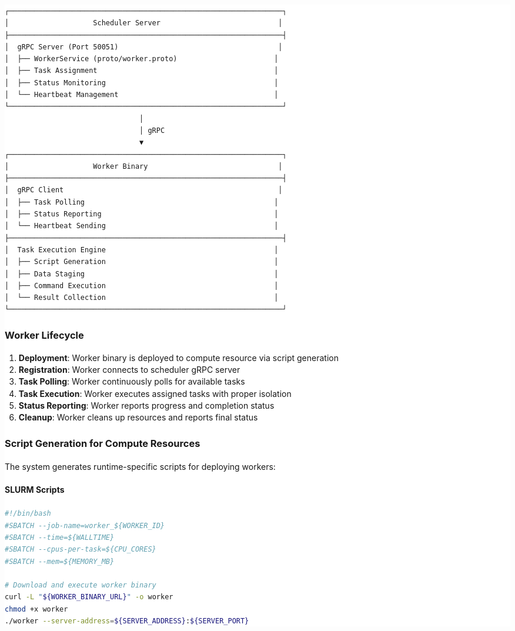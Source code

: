 ```
┌─────────────────────────────────────────────────────────────────┐
│                    Scheduler Server                            │
├─────────────────────────────────────────────────────────────────┤
│  gRPC Server (Port 50051)                                      │
│  ├── WorkerService (proto/worker.proto)                       │
│  ├── Task Assignment                                          │
│  ├── Status Monitoring                                        │
│  └── Heartbeat Management                                     │
└─────────────────────────────────────────────────────────────────┘
                                │
                                │ gRPC
                                ▼
┌─────────────────────────────────────────────────────────────────┐
│                    Worker Binary                               │
├─────────────────────────────────────────────────────────────────┤
│  gRPC Client                                                   │
│  ├── Task Polling                                             │
│  ├── Status Reporting                                         │
│  └── Heartbeat Sending                                        │
├─────────────────────────────────────────────────────────────────┤
│  Task Execution Engine                                        │
│  ├── Script Generation                                        │
│  ├── Data Staging                                             │
│  ├── Command Execution                                        │
│  └── Result Collection                                        │
└─────────────────────────────────────────────────────────────────┘
```

### Worker Lifecycle

1. **Deployment**: Worker binary is deployed to compute resource via script generation
2. **Registration**: Worker connects to scheduler gRPC server
3. **Task Polling**: Worker continuously polls for available tasks
4. **Task Execution**: Worker executes assigned tasks with proper isolation
5. **Status Reporting**: Worker reports progress and completion status
6. **Cleanup**: Worker cleans up resources and reports final status

### Script Generation for Compute Resources

The system generates runtime-specific scripts for deploying workers:

#### SLURM Scripts
```bash
#!/bin/bash
#SBATCH --job-name=worker_${WORKER_ID}
#SBATCH --time=${WALLTIME}
#SBATCH --cpus-per-task=${CPU_CORES}
#SBATCH --mem=${MEMORY_MB}

# Download and execute worker binary
curl -L "${WORKER_BINARY_URL}" -o worker
chmod +x worker
./worker --server-address=${SERVER_ADDRESS}:${SERVER_PORT}
```
